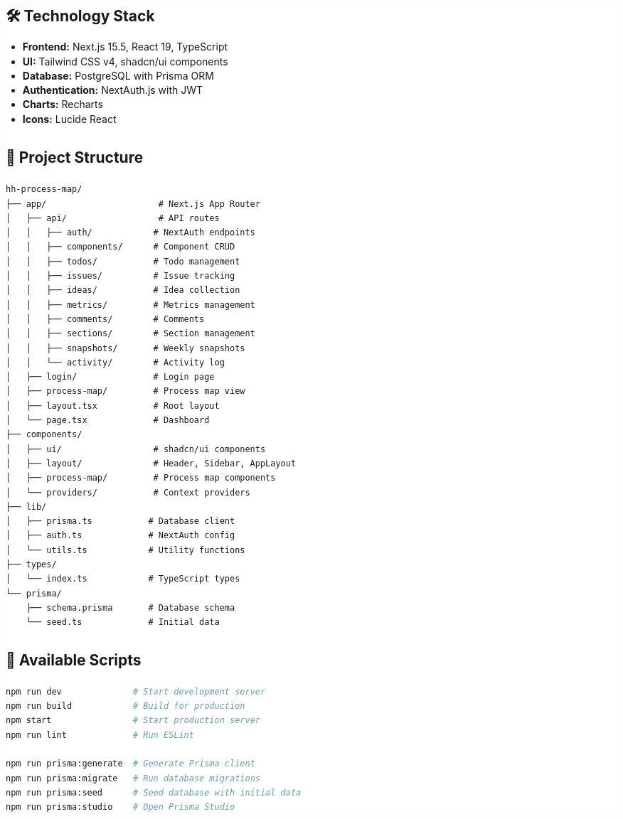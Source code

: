 ## 🛠️ Technology Stack

- **Frontend:** Next.js 15.5, React 19, TypeScript
- **UI:** Tailwind CSS v4, shadcn/ui components
- **Database:** PostgreSQL with Prisma ORM
- **Authentication:** NextAuth.js with JWT
- **Charts:** Recharts
- **Icons:** Lucide React

## 📁 Project Structure

```
hh-process-map/
├── app/                      # Next.js App Router
│   ├── api/                  # API routes
│   │   ├── auth/            # NextAuth endpoints
│   │   ├── components/      # Component CRUD
│   │   ├── todos/           # Todo management
│   │   ├── issues/          # Issue tracking
│   │   ├── ideas/           # Idea collection
│   │   ├── metrics/         # Metrics management
│   │   ├── comments/        # Comments
│   │   ├── sections/        # Section management
│   │   ├── snapshots/       # Weekly snapshots
│   │   └── activity/        # Activity log
│   ├── login/               # Login page
│   ├── process-map/         # Process map view
│   ├── layout.tsx           # Root layout
│   └── page.tsx             # Dashboard
├── components/
│   ├── ui/                  # shadcn/ui components
│   ├── layout/              # Header, Sidebar, AppLayout
│   ├── process-map/         # Process map components
│   └── providers/           # Context providers
├── lib/
│   ├── prisma.ts           # Database client
│   ├── auth.ts             # NextAuth config
│   └── utils.ts            # Utility functions
├── types/
│   └── index.ts            # TypeScript types
└── prisma/
    ├── schema.prisma       # Database schema
    └── seed.ts             # Initial data
```

## 🔑 Available Scripts

```bash
npm run dev              # Start development server
npm run build            # Build for production
npm start                # Start production server
npm run lint             # Run ESLint

npm run prisma:generate  # Generate Prisma client
npm run prisma:migrate   # Run database migrations
npm run prisma:seed      # Seed database with initial data
npm run prisma:studio    # Open Prisma Studio
```
